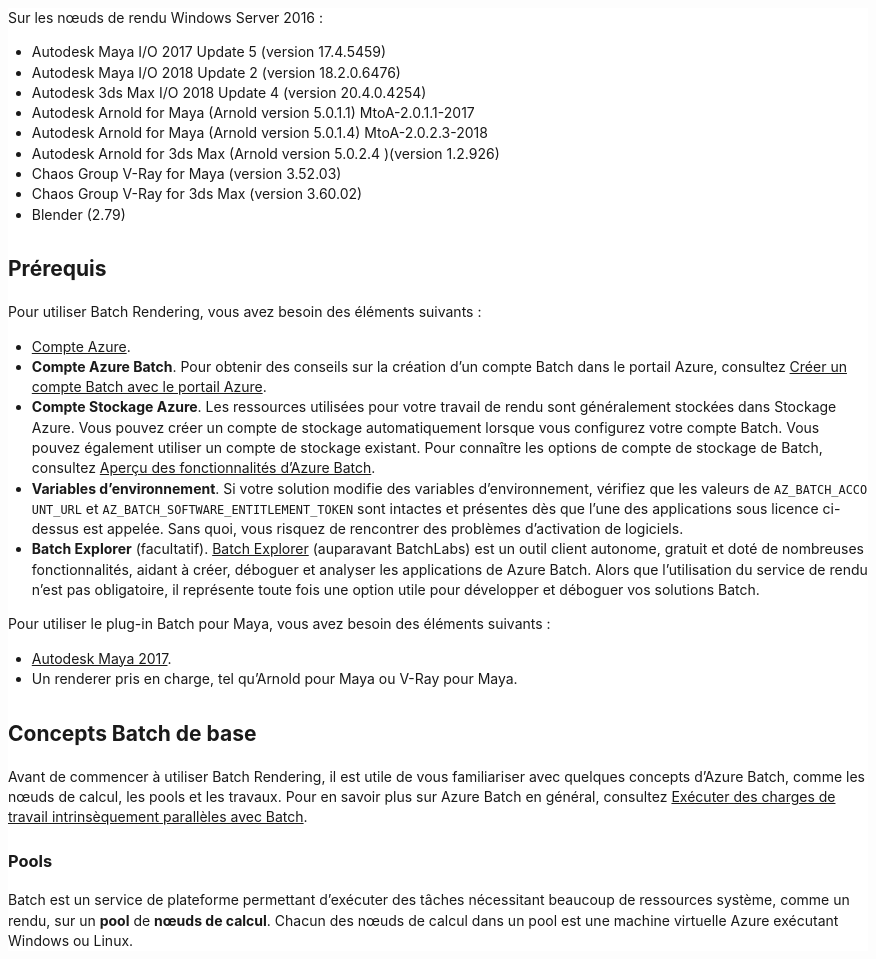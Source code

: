 Sur les nœuds de rendu Windows Server 2016 :
- Autodesk Maya I/O 2017 Update 5 (version 17.4.5459) 
- Autodesk Maya I/O 2018 Update 2 (version 18.2.0.6476) 
- Autodesk 3ds Max I/O 2018 Update 4 (version 20.4.0.4254) 
- Autodesk Arnold for Maya (Arnold version 5.0.1.1) MtoA-2.0.1.1-2017
- Autodesk Arnold for Maya (Arnold version 5.0.1.4) MtoA-2.0.2.3-2018
- Autodesk Arnold for 3ds Max (Arnold version 5.0.2.4 )(version 1.2.926) 
- Chaos Group V-Ray for Maya (version 3.52.03) 
- Chaos Group V-Ray for 3ds Max (version 3.60.02)
- Blender (2.79)


## <a name="prerequisites"></a>Prérequis

Pour utiliser Batch Rendering, vous avez besoin des éléments suivants :

- [Compte Azure](https://azure.microsoft.com/free/).
- **Compte Azure Batch**. Pour obtenir des conseils sur la création d’un compte Batch dans le portail Azure, consultez [Créer un compte Batch avec le portail Azure](batch-account-create-portal.md).
- **Compte Stockage Azure**. Les ressources utilisées pour votre travail de rendu sont généralement stockées dans Stockage Azure. Vous pouvez créer un compte de stockage automatiquement lorsque vous configurez votre compte Batch. Vous pouvez également utiliser un compte de stockage existant. Pour connaître les options de compte de stockage de Batch, consultez [Aperçu des fonctionnalités d’Azure Batch](batch-api-basics.md#azure-storage-account).
- **Variables d’environnement**. Si votre solution modifie des variables d’environnement, vérifiez que les valeurs de `AZ_BATCH_ACCOUNT_URL` et `AZ_BATCH_SOFTWARE_ENTITLEMENT_TOKEN` sont intactes et présentes dès que l’une des applications sous licence ci-dessus est appelée. Sans quoi, vous risquez de rencontrer des problèmes d’activation de logiciels.
- **Batch Explorer** (facultatif). [Batch Explorer](https://azure.github.io/BatchExplorer) (auparavant BatchLabs) est un outil client autonome, gratuit et doté de nombreuses fonctionnalités, aidant à créer, déboguer et analyser les applications de Azure Batch. Alors que l’utilisation du service de rendu n’est pas obligatoire, il représente toute fois une option utile pour développer et déboguer vos solutions Batch.

Pour utiliser le plug-in Batch pour Maya, vous avez besoin des éléments suivants :

- [Autodesk Maya 2017](https://www.autodesk.com/products/maya/overview).
- Un renderer pris en charge, tel qu’Arnold pour Maya ou V-Ray pour Maya.

## <a name="basic-batch-concepts"></a>Concepts Batch de base

Avant de commencer à utiliser Batch Rendering, il est utile de vous familiariser avec quelques concepts d’Azure Batch, comme les nœuds de calcul, les pools et les travaux. Pour en savoir plus sur Azure Batch en général, consultez [Exécuter des charges de travail intrinsèquement parallèles avec Batch](batch-technical-overview.md).

### <a name="pools"></a>Pools

Batch est un service de plateforme permettant d’exécuter des tâches nécessitant beaucoup de ressources système, comme un rendu, sur un **pool** de **nœuds de calcul**. Chacun des nœuds de calcul dans un pool est une machine virtuelle Azure exécutant Windows ou Linux. 
